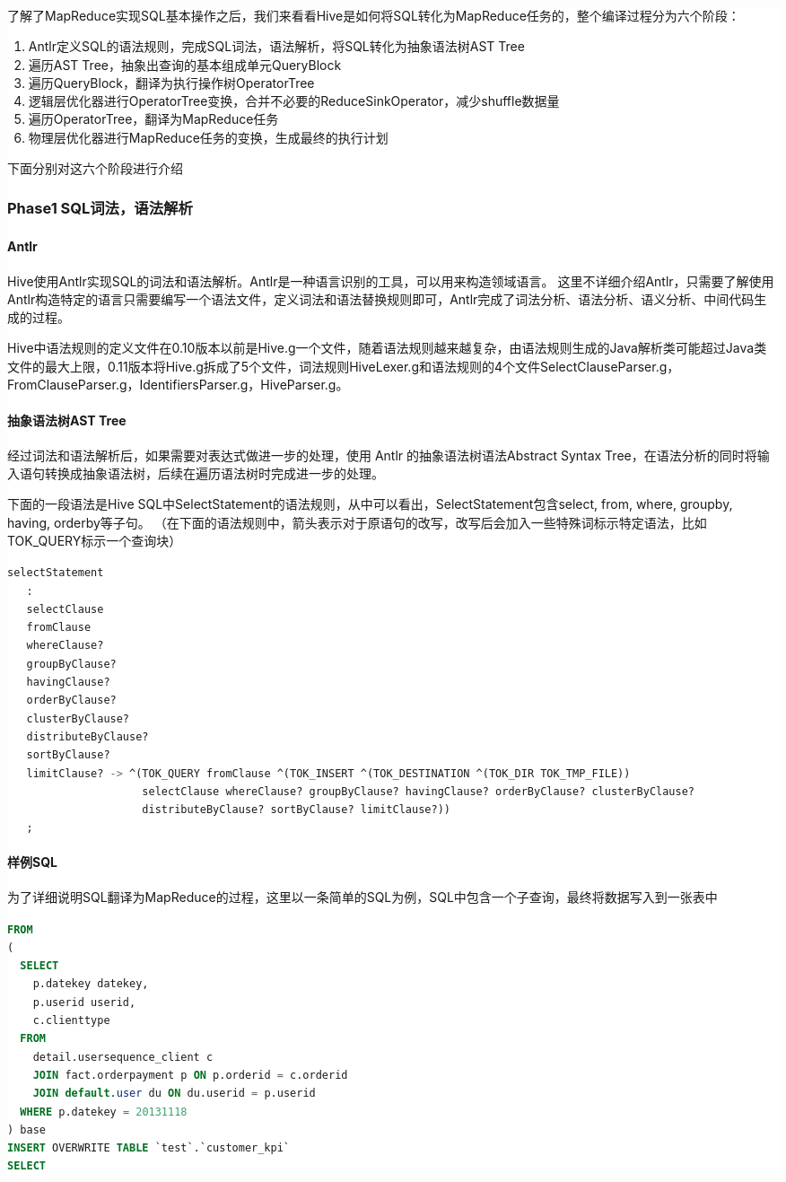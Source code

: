 了解了MapReduce实现SQL基本操作之后，我们来看看Hive是如何将SQL转化为MapReduce任务的，整个编译过程分为六个阶段：

1. Antlr定义SQL的语法规则，完成SQL词法，语法解析，将SQL转化为抽象语法树AST Tree
2. 遍历AST Tree，抽象出查询的基本组成单元QueryBlock
3. 遍历QueryBlock，翻译为执行操作树OperatorTree
4. 逻辑层优化器进行OperatorTree变换，合并不必要的ReduceSinkOperator，减少shuffle数据量
5. 遍历OperatorTree，翻译为MapReduce任务
6. 物理层优化器进行MapReduce任务的变换，生成最终的执行计划

下面分别对这六个阶段进行介绍

### Phase1 SQL词法，语法解析

#### Antlr

Hive使用Antlr实现SQL的词法和语法解析。Antlr是一种语言识别的工具，可以用来构造领域语言。
这里不详细介绍Antlr，只需要了解使用Antlr构造特定的语言只需要编写一个语法文件，定义词法和语法替换规则即可，Antlr完成了词法分析、语法分析、语义分析、中间代码生成的过程。

Hive中语法规则的定义文件在0.10版本以前是Hive.g一个文件，随着语法规则越来越复杂，由语法规则生成的Java解析类可能超过Java类文件的最大上限，0.11版本将Hive.g拆成了5个文件，词法规则HiveLexer.g和语法规则的4个文件SelectClauseParser.g，FromClauseParser.g，IdentifiersParser.g，HiveParser.g。

#### 抽象语法树AST Tree

经过词法和语法解析后，如果需要对表达式做进一步的处理，使用 Antlr 的抽象语法树语法Abstract Syntax Tree，在语法分析的同时将输入语句转换成抽象语法树，后续在遍历语法树时完成进一步的处理。

下面的一段语法是Hive SQL中SelectStatement的语法规则，从中可以看出，SelectStatement包含select, from, where, groupby, having, orderby等子句。
（在下面的语法规则中，箭头表示对于原语句的改写，改写后会加入一些特殊词标示特定语法，比如TOK_QUERY标示一个查询块）

```sql
selectStatement
   :
   selectClause
   fromClause
   whereClause?
   groupByClause?
   havingClause?
   orderByClause?
   clusterByClause?
   distributeByClause?
   sortByClause?
   limitClause? -> ^(TOK_QUERY fromClause ^(TOK_INSERT ^(TOK_DESTINATION ^(TOK_DIR TOK_TMP_FILE))
                     selectClause whereClause? groupByClause? havingClause? orderByClause? clusterByClause?
                     distributeByClause? sortByClause? limitClause?))
   ;
```

#### 样例SQL

为了详细说明SQL翻译为MapReduce的过程，这里以一条简单的SQL为例，SQL中包含一个子查询，最终将数据写入到一张表中

```sql
FROM
( 
  SELECT
    p.datekey datekey,
    p.userid userid,
    c.clienttype
  FROM
    detail.usersequence_client c
    JOIN fact.orderpayment p ON p.orderid = c.orderid
    JOIN default.user du ON du.userid = p.userid
  WHERE p.datekey = 20131118 
) base
INSERT OVERWRITE TABLE `test`.`customer_kpi`
SELECT
```